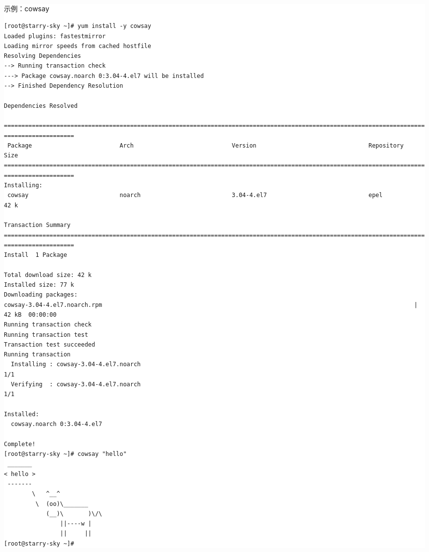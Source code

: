 示例：cowsay

```shell
[root@starry-sky ~]# yum install -y cowsay
Loaded plugins: fastestmirror
Loading mirror speeds from cached hostfile
Resolving Dependencies
--> Running transaction check
---> Package cowsay.noarch 0:3.04-4.el7 will be installed
--> Finished Dependency Resolution

Dependencies Resolved

============================================================================================================================================
 Package                         Arch                            Version                                Repository                     Size
============================================================================================================================================
Installing:
 cowsay                          noarch                          3.04-4.el7                             epel                           42 k

Transaction Summary
============================================================================================================================================
Install  1 Package

Total download size: 42 k
Installed size: 77 k
Downloading packages:
cowsay-3.04-4.el7.noarch.rpm                                                                                         |  42 kB  00:00:00     
Running transaction check
Running transaction test
Transaction test succeeded
Running transaction
  Installing : cowsay-3.04-4.el7.noarch                                                                                                 1/1 
  Verifying  : cowsay-3.04-4.el7.noarch                                                                                                 1/1 

Installed:
  cowsay.noarch 0:3.04-4.el7                                                                                                                

Complete!
[root@starry-sky ~]# cowsay "hello"
 _______
< hello >
 -------
        \   ^__^
         \  (oo)\_______
            (__)\       )\/\
                ||----w |
                ||     ||
[root@starry-sky ~]# 

```
